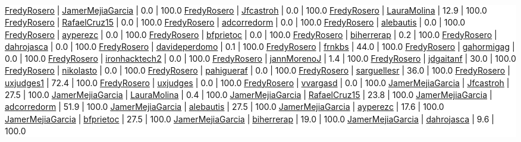 [FredyRosero](http://www.ironhacks.com/preview/FredyRosero/webapp_phase1/index.html) | [JamerMejiaGarcia](http://www.ironhacks.com/preview/JamerMejiaGarcia/webapp_phase1/index.html) | 0.0 | 100.0
[FredyRosero](http://www.ironhacks.com/preview/FredyRosero/webapp_phase1/index.html) | [Jfcastroh](http://www.ironhacks.com/preview/Jfcastroh/webapp_phase1/index.html) | 0.0 | 100.0
[FredyRosero](http://www.ironhacks.com/preview/FredyRosero/webapp_phase1/index.html) | [LauraMolina](http://www.ironhacks.com/preview/LauraMolina/webapp_phase1/index.html) | 12.9 | 100.0
[FredyRosero](http://www.ironhacks.com/preview/FredyRosero/webapp_phase1/index.html) | [RafaelCruz15](http://www.ironhacks.com/preview/RafaelCruz15/webapp_phase1/index.html) | 0.0 | 100.0
[FredyRosero](http://www.ironhacks.com/preview/FredyRosero/webapp_phase1/index.html) | [adcorredorm](http://www.ironhacks.com/preview/adcorredorm/webapp_phase1/index.html) | 0.0 | 100.0
[FredyRosero](http://www.ironhacks.com/preview/FredyRosero/webapp_phase1/index.html) | [alebautis](http://www.ironhacks.com/preview/alebautis/webapp_phase1/index.html) | 0.0 | 100.0
[FredyRosero](http://www.ironhacks.com/preview/FredyRosero/webapp_phase1/index.html) | [ayperezc](http://www.ironhacks.com/preview/ayperezc/webapp_phase1/index.html) | 0.0 | 100.0
[FredyRosero](http://www.ironhacks.com/preview/FredyRosero/webapp_phase1/index.html) | [bfprietoc](http://www.ironhacks.com/preview/bfprietoc/webapp_phase1/index.html) | 0.0 | 100.0
[FredyRosero](http://www.ironhacks.com/preview/FredyRosero/webapp_phase1/index.html) | [biherrerap](http://www.ironhacks.com/preview/biherrerap/webapp_phase1/index.html) | 0.2 | 100.0
[FredyRosero](http://www.ironhacks.com/preview/FredyRosero/webapp_phase1/index.html) | [dahrojasca](http://www.ironhacks.com/preview/dahrojasca/webapp_phase1/index.html) | 0.0 | 100.0
[FredyRosero](http://www.ironhacks.com/preview/FredyRosero/webapp_phase1/index.html) | [davideperdomo](http://www.ironhacks.com/preview/davideperdomo/webapp_phase1/index.html) | 0.1 | 100.0
[FredyRosero](http://www.ironhacks.com/preview/FredyRosero/webapp_phase1/index.html) | [frnkbs](http://www.ironhacks.com/preview/frnkbs/webapp_phase1/index.html) | 44.0 | 100.0
[FredyRosero](http://www.ironhacks.com/preview/FredyRosero/webapp_phase1/index.html) | [gahormigag](http://www.ironhacks.com/preview/gahormigag/webapp_phase1/index.html) | 0.0 | 100.0
[FredyRosero](http://www.ironhacks.com/preview/FredyRosero/webapp_phase1/index.html) | [ironhacktech2](http://www.ironhacks.com/preview/ironhacktech2/webapp_phase1/index.html) | 0.0 | 100.0
[FredyRosero](http://www.ironhacks.com/preview/FredyRosero/webapp_phase1/index.html) | [jannMorenoJ](http://www.ironhacks.com/preview/jannMorenoJ/webapp_phase1/index.html) | 1.4 | 100.0
[FredyRosero](http://www.ironhacks.com/preview/FredyRosero/webapp_phase1/index.html) | [jdgaitanf](http://www.ironhacks.com/preview/jdgaitanf/webapp_phase1/index.html) | 30.0 | 100.0
[FredyRosero](http://www.ironhacks.com/preview/FredyRosero/webapp_phase1/index.html) | [nikolasto](http://www.ironhacks.com/preview/nikolasto/webapp_phase1/index.html) | 0.0 | 100.0
[FredyRosero](http://www.ironhacks.com/preview/FredyRosero/webapp_phase1/index.html) | [pahigueraf](http://www.ironhacks.com/preview/pahigueraf/webapp_phase1/index.html) | 0.0 | 100.0
[FredyRosero](http://www.ironhacks.com/preview/FredyRosero/webapp_phase1/index.html) | [sarguellesr](http://www.ironhacks.com/preview/sarguellesr/webapp_phase1/index.html) | 36.0 | 100.0
[FredyRosero](http://www.ironhacks.com/preview/FredyRosero/webapp_phase1/index.html) | [uxjudges1](http://www.ironhacks.com/preview/uxjudges1/webapp_phase1/index.html) | 72.4 | 100.0
[FredyRosero](http://www.ironhacks.com/preview/FredyRosero/webapp_phase1/index.html) | [uxjudges](http://www.ironhacks.com/preview/uxjudges/webapp_phase1/index.html) | 0.0 | 100.0
[FredyRosero](http://www.ironhacks.com/preview/FredyRosero/webapp_phase1/index.html) | [vvargasd](http://www.ironhacks.com/preview/vvargasd/webapp_phase1/index.html) | 0.0 | 100.0
[JamerMejiaGarcia](http://www.ironhacks.com/preview/JamerMejiaGarcia/webapp_phase1/index.html) | [Jfcastroh](http://www.ironhacks.com/preview/Jfcastroh/webapp_phase1/index.html) | 27.5 | 100.0
[JamerMejiaGarcia](http://www.ironhacks.com/preview/JamerMejiaGarcia/webapp_phase1/index.html) | [LauraMolina](http://www.ironhacks.com/preview/LauraMolina/webapp_phase1/index.html) | 0.4 | 100.0
[JamerMejiaGarcia](http://www.ironhacks.com/preview/JamerMejiaGarcia/webapp_phase1/index.html) | [RafaelCruz15](http://www.ironhacks.com/preview/RafaelCruz15/webapp_phase1/index.html) | 23.8 | 100.0
[JamerMejiaGarcia](http://www.ironhacks.com/preview/JamerMejiaGarcia/webapp_phase1/index.html) | [adcorredorm](http://www.ironhacks.com/preview/adcorredorm/webapp_phase1/index.html) | 51.9 | 100.0
[JamerMejiaGarcia](http://www.ironhacks.com/preview/JamerMejiaGarcia/webapp_phase1/index.html) | [alebautis](http://www.ironhacks.com/preview/alebautis/webapp_phase1/index.html) | 27.5 | 100.0
[JamerMejiaGarcia](http://www.ironhacks.com/preview/JamerMejiaGarcia/webapp_phase1/index.html) | [ayperezc](http://www.ironhacks.com/preview/ayperezc/webapp_phase1/index.html) | 17.6 | 100.0
[JamerMejiaGarcia](http://www.ironhacks.com/preview/JamerMejiaGarcia/webapp_phase1/index.html) | [bfprietoc](http://www.ironhacks.com/preview/bfprietoc/webapp_phase1/index.html) | 27.5 | 100.0
[JamerMejiaGarcia](http://www.ironhacks.com/preview/JamerMejiaGarcia/webapp_phase1/index.html) | [biherrerap](http://www.ironhacks.com/preview/biherrerap/webapp_phase1/index.html) | 19.0 | 100.0
[JamerMejiaGarcia](http://www.ironhacks.com/preview/JamerMejiaGarcia/webapp_phase1/index.html) | [dahrojasca](http://www.ironhacks.com/preview/dahrojasca/webapp_phase1/index.html) | 9.6 | 100.0